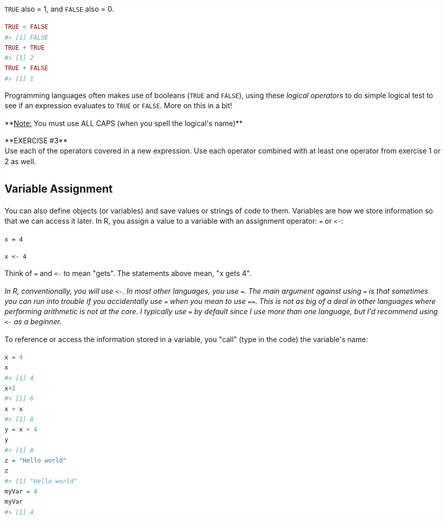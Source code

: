 `TRUE` also = 1, and `FALSE` also = 0.


```r
TRUE < FALSE
#> [1] FALSE
TRUE + TRUE
#> [1] 2
TRUE + FALSE 
#> [1] 1
```

Programming languages often makes use of booleans (`TRUE` and `FALSE`), using these *logical operators* to do simple logical test to see if an expression evaluates to `TRUE` or `FALSE`. More on this in a bit!

<p class="text-info"> **<u>Note:</u> You must use ALL CAPS (when you spell the logical's name)**</p>

<div class="panel panel-success">
  <div class="panel-heading">**EXERCISE #3**</div>
  <div class="panel-body">Use each of the operators covered in a new expression. Use each operator combined with at least one operator from exercise 1 or 2 as well.</div>
</div>
		

## Variable Assignment

You can also define objects (or variables) and save values or strings of code to them. Variables are how we store information so that we can access it later. In R, you assign a value to a variable with an assignment operator: `=` or `<-`:

`x = 4`

`x <- 4`

Think of `=` and `<-` to mean "gets". The statements above mean, "x gets 4".

*In R, conventionally, you will use `<-`. In most other languages, you use `=`. The main argument against using `=` is that sometimes you can run into trouble if you accidentally use `=` when you mean to use `==`. This is not as big of a deal in other languages where performing arithmetic is not at the core. I typically use `=` by default since I use more than one language, but I'd recommend using `<-` as a beginner.*

To reference or access the information stored in a variable, you "call" (type in the code) the variable's name:


```r
x = 4
x
#> [1] 4
x+2
#> [1] 6
x + x
#> [1] 8
y = x + 4
y
#> [1] 8
z = "Hello world"
z
#> [1] "Hello world"
myVar = 4
myVar
#> [1] 4
```

